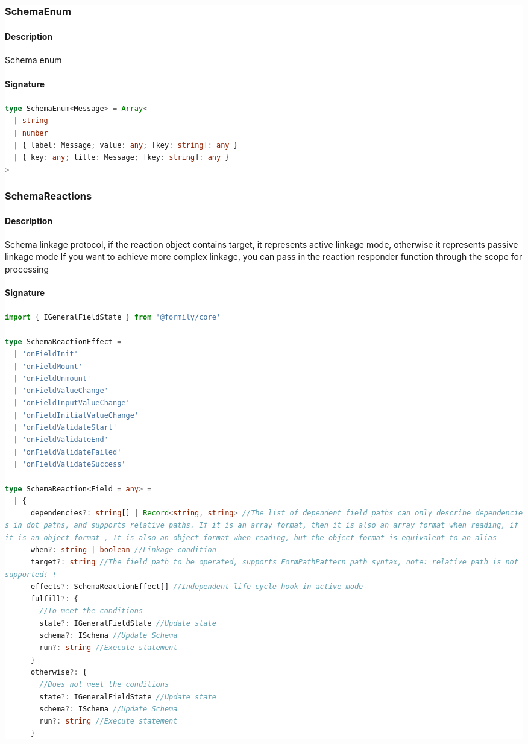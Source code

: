 ### SchemaEnum

#### Description

Schema enum

#### Signature

```ts
type SchemaEnum<Message> = Array<
  | string
  | number
  | { label: Message; value: any; [key: string]: any }
  | { key: any; title: Message; [key: string]: any }
>
```

### SchemaReactions

#### Description

Schema linkage protocol, if the reaction object contains target, it represents active linkage mode, otherwise it represents passive linkage mode
If you want to achieve more complex linkage, you can pass in the reaction responder function through the scope for processing

#### Signature

```ts
import { IGeneralFieldState } from '@formily/core'

type SchemaReactionEffect =
  | 'onFieldInit'
  | 'onFieldMount'
  | 'onFieldUnmount'
  | 'onFieldValueChange'
  | 'onFieldInputValueChange'
  | 'onFieldInitialValueChange'
  | 'onFieldValidateStart'
  | 'onFieldValidateEnd'
  | 'onFieldValidateFailed'
  | 'onFieldValidateSuccess'

type SchemaReaction<Field = any> =
  | {
      dependencies?: string[] | Record<string, string> //The list of dependent field paths can only describe dependencies in dot paths, and supports relative paths. If it is an array format, then it is also an array format when reading, if it is an object format , It is also an object format when reading, but the object format is equivalent to an alias
      when?: string | boolean //Linkage condition
      target?: string //The field path to be operated, supports FormPathPattern path syntax, note: relative path is not supported! !
      effects?: SchemaReactionEffect[] //Independent life cycle hook in active mode
      fulfill?: {
        //To meet the conditions
        state?: IGeneralFieldState //Update state
        schema?: ISchema //Update Schema
        run?: string //Execute statement
      }
      otherwise?: {
        //Does not meet the conditions
        state?: IGeneralFieldState //Update state
        schema?: ISchema //Update Schema
        run?: string //Execute statement
      }
```